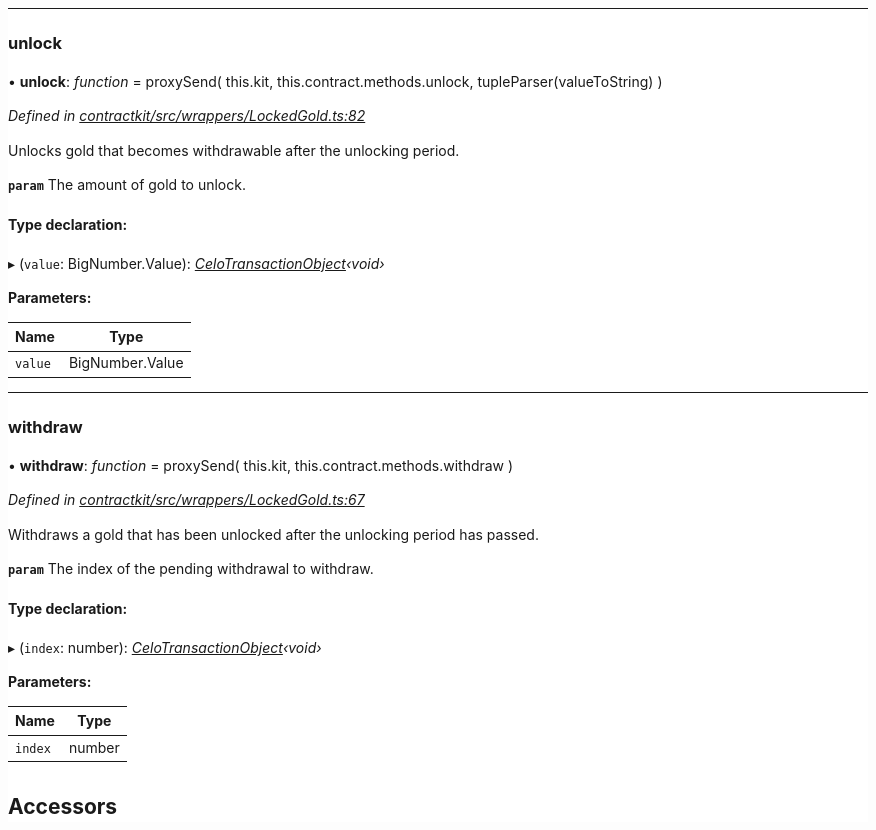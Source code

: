 ___

###  unlock

• **unlock**: *function* = proxySend(
    this.kit,
    this.contract.methods.unlock,
    tupleParser(valueToString)
  )

*Defined in [contractkit/src/wrappers/LockedGold.ts:82](https://github.com/celo-org/celo-monorepo/blob/master/packages/contractkit/src/wrappers/LockedGold.ts#L82)*

Unlocks gold that becomes withdrawable after the unlocking period.

**`param`** The amount of gold to unlock.

#### Type declaration:

▸ (`value`: BigNumber.Value): *[CeloTransactionObject](_contractkit_src_wrappers_basewrapper_.celotransactionobject.md)‹void›*

**Parameters:**

Name | Type |
------ | ------ |
`value` | BigNumber.Value |

___

###  withdraw

• **withdraw**: *function* = proxySend(
    this.kit,
    this.contract.methods.withdraw
  )

*Defined in [contractkit/src/wrappers/LockedGold.ts:67](https://github.com/celo-org/celo-monorepo/blob/master/packages/contractkit/src/wrappers/LockedGold.ts#L67)*

Withdraws a gold that has been unlocked after the unlocking period has passed.

**`param`** The index of the pending withdrawal to withdraw.

#### Type declaration:

▸ (`index`: number): *[CeloTransactionObject](_contractkit_src_wrappers_basewrapper_.celotransactionobject.md)‹void›*

**Parameters:**

Name | Type |
------ | ------ |
`index` | number |

## Accessors

